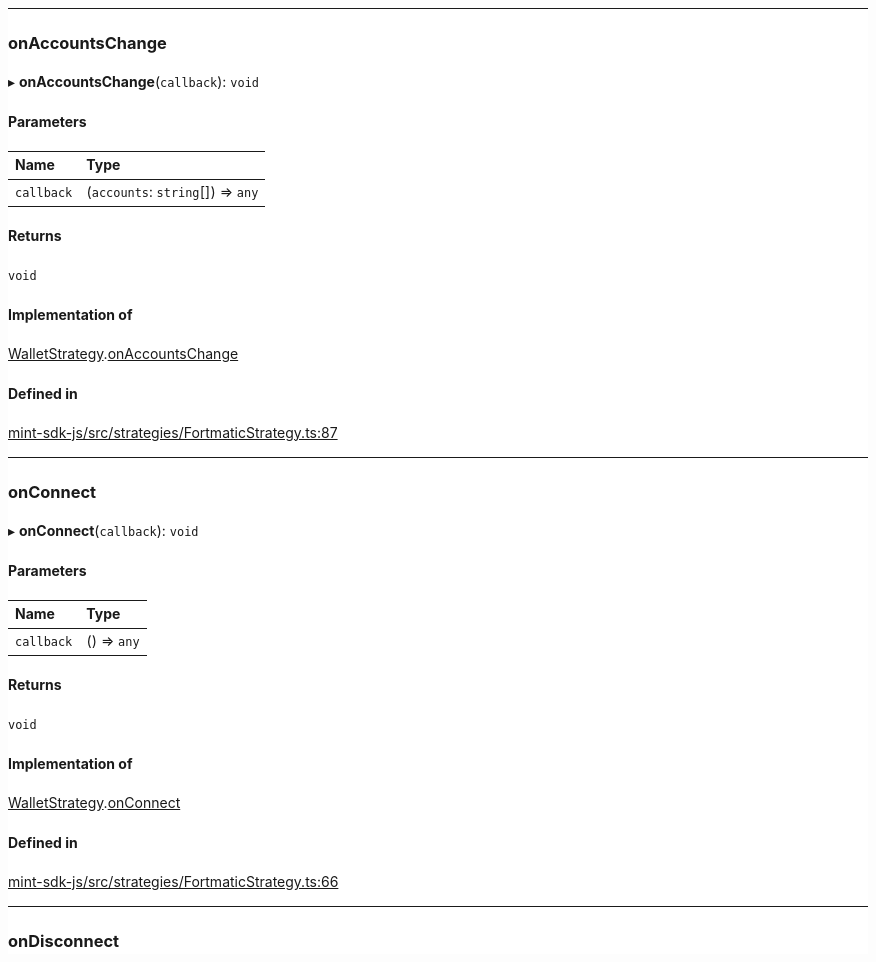 ___

### onAccountsChange

▸ **onAccountsChange**(`callback`): `void`

#### Parameters

| Name | Type |
| :------ | :------ |
| `callback` | (`accounts`: `string`[]) => `any` |

#### Returns

`void`

#### Implementation of

[WalletStrategy](../interfaces/strategies.WalletStrategy.md).[onAccountsChange](../interfaces/strategies.WalletStrategy.md#onaccountschange)

#### Defined in

[mint-sdk-js/src/strategies/FortmaticStrategy.ts:87](https://github.com/KyuzanInc/mint-sdk-js/blob/116138b/src/strategies/FortmaticStrategy.ts#L87)

___

### onConnect

▸ **onConnect**(`callback`): `void`

#### Parameters

| Name | Type |
| :------ | :------ |
| `callback` | () => `any` |

#### Returns

`void`

#### Implementation of

[WalletStrategy](../interfaces/strategies.WalletStrategy.md).[onConnect](../interfaces/strategies.WalletStrategy.md#onconnect)

#### Defined in

[mint-sdk-js/src/strategies/FortmaticStrategy.ts:66](https://github.com/KyuzanInc/mint-sdk-js/blob/116138b/src/strategies/FortmaticStrategy.ts#L66)

___

### onDisconnect
